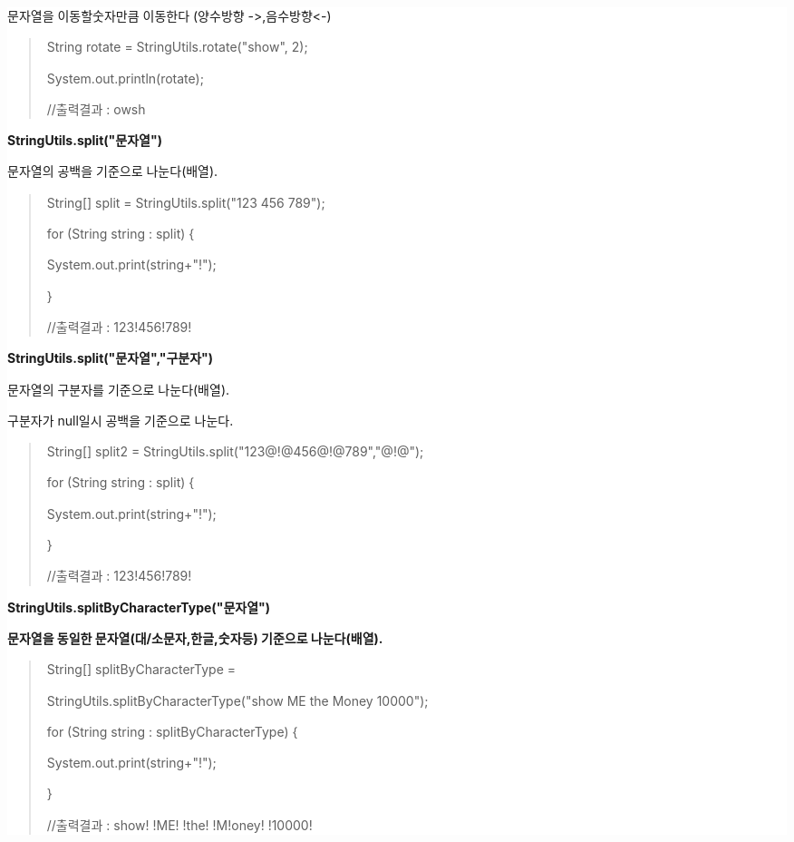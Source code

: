 문자열을 이동할숫자만큼 이동한다 (양수방향 ->,음수방향<-)

> ​		String rotate = StringUtils.rotate("show", 2);
>
> ​		System.out.println(rotate);
>
> ​		//출력결과 : owsh

**StringUtils.split("문자열")**

문자열의 공백을 기준으로 나눈다(배열).

> ​		String[] split = StringUtils.split("123 456 789");
>
> ​		for (String string : split) {
>
> ​			System.out.print(string+"!");
>
> ​		}
>
> ​		//출력결과 : 123!456!789!



**StringUtils.split("문자열","구분자")**

문자열의 구분자를 기준으로 나눈다(배열).

구분자가 null일시 공백을 기준으로 나눈다.

> ​		String[] split2 = StringUtils.split("123@!@456@!@789","@!@");
>
> ​		for (String string : split) {
>
> ​			System.out.print(string+"!");
>
> ​		}
>
> ​		//출력결과 : 123!456!789!



**StringUtils.splitByCharacterType("문자열")**

**문자열을 동일한 문자열(대/소문자,한글,숫자등) 기준으로 나눈다(배열).**

> ​		String[] splitByCharacterType = 
>
> ​				StringUtils.splitByCharacterType("show ME the Money 10000");
>
> ​		for (String string : splitByCharacterType) {
>
> ​			System.out.print(string+"!");
>
> ​		}
>
> ​		//출력결과 : show! !ME! !the! !M!oney! !10000!
